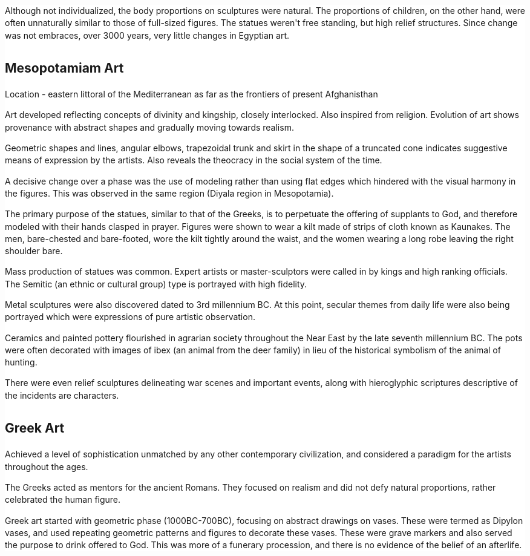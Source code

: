 Although not individualized, the body proportions on  sculptures  were  natural.
The proportions of children, on the other hand, were often  unnaturally  similar
to those of full-sized figures.  The statues weren't  free  standing,  but  high
relief structures.  Since change was not embraces, over 3000 years, very  little
changes in Egyptian art.

## Mesopotamiam Art

Location - eastern littoral of the Mediterranean as  far  as  the  frontiers  of
present Afghanisthan

Art developed reflecting concepts of divinity and kingship, closely interlocked.
Also inspired from religion.  Evolution of art shows  provenance  with  abstract
shapes and gradually moving towards realism.

Geometric shapes and lines, angular elbows, trapezoidal trunk and skirt  in  the
shape of a truncated cone  indicates  suggestive  means  of  expression  by  the
artists.  Also  reveals  the  theocracy  in  the  social  system  of  the  time.

A decisive change over a phase was the use of modeling rather  than  using  flat
edges which hindered with the visual harmony in the figures.  This was  observed
in the same region (Diyala region in Mesopotamia).

The primary purpose of the statues,  similar  to  that  of  the  Greeks,  is  to
perpetuate the offering of supplants to God, and therefore  modeled  with  their
hands clasped in prayer.  Figures were shown to wear a kilt made  of  strips  of
cloth known as Kaunakes.  The men, bare-chested and bare-footed, wore  the  kilt
tightly around the waist, and the women wearing a long robe  leaving  the  right
shoulder bare.

Mass production of statues was common.  Expert artists or master-sculptors  were
called in by kings and high  ranking  officials.   The  Semitic  (an  ethnic  or
cultural group) type is portrayed with high fidelity.

Metal sculptures were also discovered dated to 3rd millennium BC. At this point,
secular themes from daily life were also being portrayed which were  expressions
of pure artistic observation.

Ceramics and painted pottery flourished in agrarian society throughout the  Near
East by the late seventh millennium BC.  The  pots  were  often  decorated  with
images of ibex (an animal from the  deer  family)  in  lieu  of  the  historical
symbolism of the animal of hunting.

There were even relief sculptures delineating war scenes and  important  events,
along with hieroglyphic scriptures descriptive of the incidents are  characters.

## Greek Art

Achieved  a  level  of  sophistication  unmatched  by  any  other   contemporary
civilization, and considered a paradigm for the  artists  throughout  the  ages.

The Greeks acted as mentors for the ancient Romans.  They focused on realism and
did  not  defy  natural  proportions,  rather  celebrated  the   human   figure.

Greek art started with geometric  phase  (1000BC-700BC),  focusing  on  abstract
drawings on vases.  These were termed  as  Dipylon  vases,  and  used  repeating
geometric patterns and figures to decorate these vases. These were grave markers
and also served the purpose to drink offered to God. This was more of a funerary
procession,  and  there  is  no  evidence  of  the  belief  of   an   afterlife.
